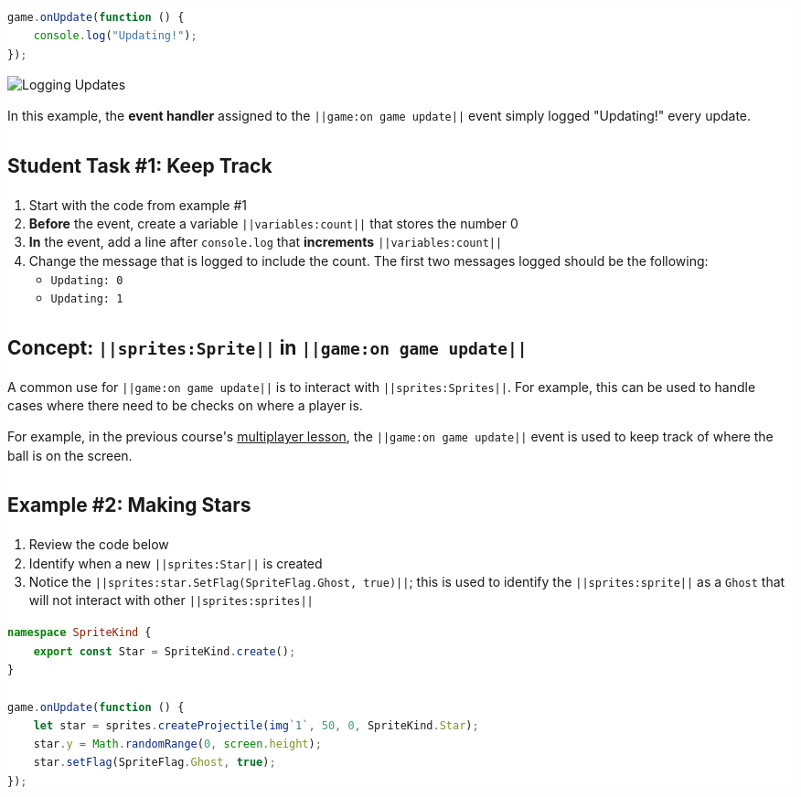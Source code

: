 ```typescript
game.onUpdate(function () {
    console.log("Updating!");
});
```

![Logging Updates](/static/courses/csintro3/events/logging-update.gif)

In this example, the **event handler** assigned to the ``||game:on game update||``
event simply logged "Updating!" every update.

## Student Task #1: Keep Track

1. Start with the code from example #1
2. **Before** the event, create a variable ``||variables:count||``
that stores the number 0
3. **In** the event, add a line after ``console.log`` that
**increments** ``||variables:count||``
4. Change the message that is logged to include the count.
The first two messages logged should be the following:
    * ``Updating: 0``
    * ``Updating: 1``

## Concept: ``||sprites:Sprite||`` in ``||game:on game update||``

A common use for ``||game:on game update||`` is to interact with ``||sprites:Sprites||``.
For example, this can be used to handle cases where there need to be
checks on where a player is.

For example, in the previous course's
[multiplayer lesson](/courses/csintro2/logic/multiplayer),
the ``||game:on game update||`` event is used to keep track of
where the ball is on the screen.

## Example #2: Making Stars

1. Review the code below
2. Identify when a new ``||sprites:Star||`` is created
3. Notice the ``||sprites:star.SetFlag(SpriteFlag.Ghost, true)||``;
this is used to identify the ``||sprites:sprite||`` as a ``Ghost``
that will not interact with other ``||sprites:sprites||``

```typescript
namespace SpriteKind {
    export const Star = SpriteKind.create();
}

game.onUpdate(function () {
    let star = sprites.createProjectile(img`1`, 50, 0, SpriteKind.Star);
    star.y = Math.randomRange(0, screen.height);
    star.setFlag(SpriteFlag.Ghost, true);
});
```
